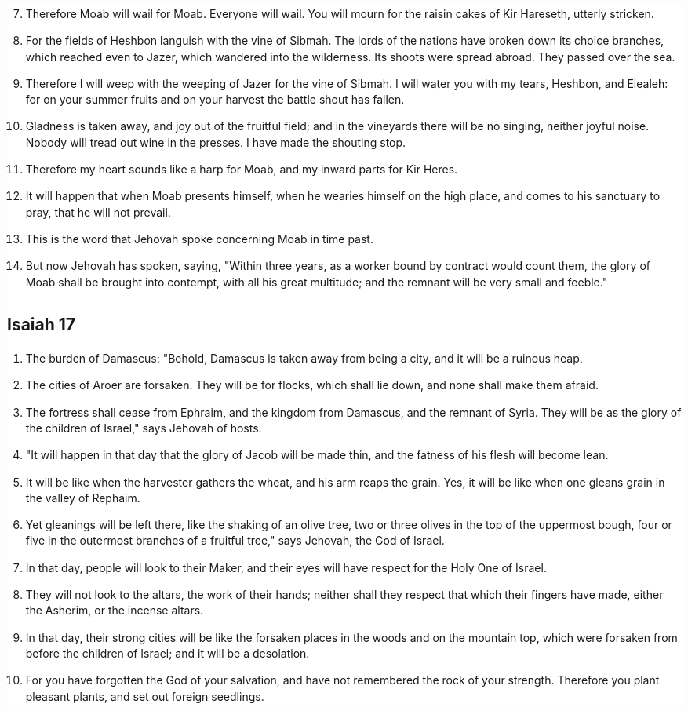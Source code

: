7. Therefore Moab will wail for Moab. Everyone will wail. You will mourn for the raisin cakes of Kir Hareseth, utterly stricken.

8. For the fields of Heshbon languish with the vine of Sibmah. The lords of the nations have broken down its choice branches, which reached even to Jazer, which wandered into the wilderness. Its shoots were spread abroad. They passed over the sea.

9. Therefore I will weep with the weeping of Jazer for the vine of Sibmah. I will water you with my tears, Heshbon, and Elealeh: for on your summer fruits and on your harvest the battle shout has fallen.

10. Gladness is taken away, and joy out of the fruitful field; and in the vineyards there will be no singing, neither joyful noise. Nobody will tread out wine in the presses. I have made the shouting stop.

11. Therefore my heart sounds like a harp for Moab, and my inward parts for Kir Heres.

12. It will happen that when Moab presents himself, when he wearies himself on the high place, and comes to his sanctuary to pray, that he will not prevail.

13. This is the word that Jehovah spoke concerning Moab in time past.

14. But now Jehovah has spoken, saying, "Within three years, as a worker bound by contract would count them, the glory of Moab shall be brought into contempt, with all his great multitude; and the remnant will be very small and feeble."  

## Isaiah 17

1. The burden of Damascus: "Behold, Damascus is taken away from being a city, and it will be a ruinous heap.

2. The cities of Aroer are forsaken. They will be for flocks, which shall lie down, and none shall make them afraid.

3. The fortress shall cease from Ephraim, and the kingdom from Damascus, and the remnant of Syria. They will be as the glory of the children of Israel," says Jehovah of hosts.

4. "It will happen in that day that the glory of Jacob will be made thin, and the fatness of his flesh will become lean.

5. It will be like when the harvester gathers the wheat, and his arm reaps the grain. Yes, it will be like when one gleans grain in the valley of Rephaim.

6. Yet gleanings will be left there, like the shaking of an olive tree, two or three olives in the top of the uppermost bough, four or five in the outermost branches of a fruitful tree," says Jehovah, the God of Israel.

7. In that day, people will look to their Maker, and their eyes will have respect for the Holy One of Israel.

8. They will not look to the altars, the work of their hands; neither shall they respect that which their fingers have made, either the Asherim, or the incense altars.

9. In that day, their strong cities will be like the forsaken places in the woods and on the mountain top, which were forsaken from before the children of Israel; and it will be a desolation.

10. For you have forgotten the God of your salvation, and have not remembered the rock of your strength. Therefore you plant pleasant plants, and set out foreign seedlings.

